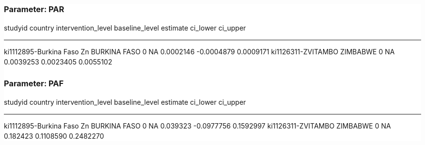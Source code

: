 
### Parameter: PAR


studyid                     country        intervention_level   baseline_level     estimate     ci_lower    ci_upper
--------------------------  -------------  -------------------  ---------------  ----------  -----------  ----------
ki1112895-Burkina Faso Zn   BURKINA FASO   0                    NA                0.0002146   -0.0004879   0.0009171
ki1126311-ZVITAMBO          ZIMBABWE       0                    NA                0.0039253    0.0023405   0.0055102


### Parameter: PAF


studyid                     country        intervention_level   baseline_level    estimate     ci_lower    ci_upper
--------------------------  -------------  -------------------  ---------------  ---------  -----------  ----------
ki1112895-Burkina Faso Zn   BURKINA FASO   0                    NA                0.039323   -0.0977756   0.1592997
ki1126311-ZVITAMBO          ZIMBABWE       0                    NA                0.182423    0.1108590   0.2482270
